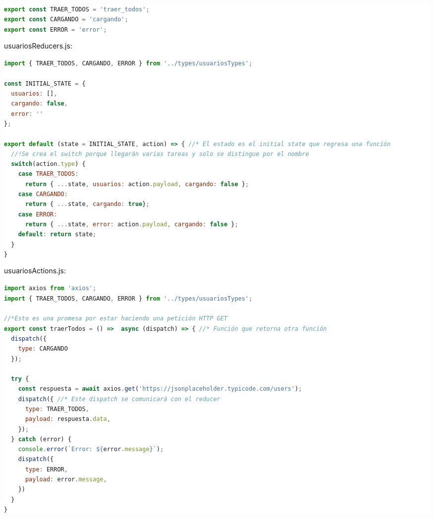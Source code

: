 ```js
export const TRAER_TODOS = 'traer_todos';
export const CARGANDO = 'cargando';
export const ERROR = 'error';
```

usuariosReducers.js:

```js
import { TRAER_TODOS, CARGANDO, ERROR } from '../types/usuariosTypes';

const INITIAL_STATE = {
  usuarios: [],
  cargando: false,
  error: ''
};

export default (state = INITIAL_STATE, action) => { //* El estado es el initial state que regresa una función
  //!Se crea el switch porque llegarán varias tareas y solo se distingue por el nombre
  switch(action.type) {
    case TRAER_TODOS:
      return { ...state, usuarios: action.payload, cargando: false };
    case CARGANDO:
      return { ...state, cargando: true};
    case ERROR:
      return { ...state, error: action.payload, cargando: false };
    default: return state;
  }
}
```

usuariosActions.js:

```js
import axios from 'axios';
import { TRAER_TODOS, CARGANDO, ERROR } from '../types/usuariosTypes';

//*Esto es una promesa por estar haciendo una petición HTTP GET
export const traerTodos = () =>  async (dispatch) => { //* Función que retorna otra función
  dispatch({
    type: CARGANDO
  });

  try {
    const respuesta = await axios.get('https://jsonplaceholder.typicode.com/users');
    dispatch({ //* Este dispatch se comunicará con el reducer
      type: TRAER_TODOS,
      payload: respuesta.data,
    });
  } catch (error) {
    console.error(`Error: ${error.message}`);
    dispatch({
      type: ERROR,
      payload: error.message,
    })
  }
}
```
